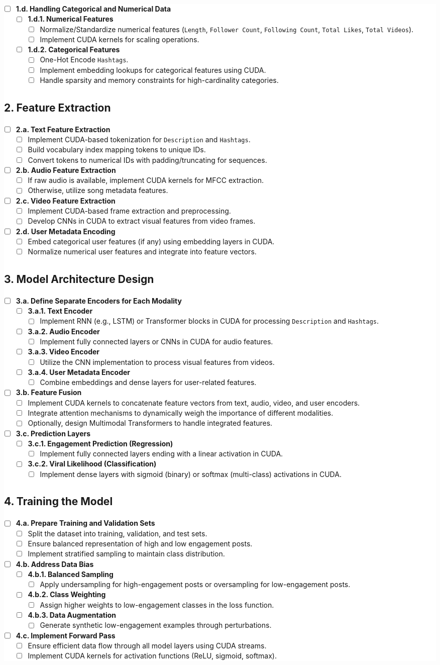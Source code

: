 - [ ] **1.d. Handling Categorical and Numerical Data**
    - [ ] **1.d.1. Numerical Features**
        - [ ] Normalize/Standardize numerical features (`Length`, `Follower Count`, `Following Count`, `Total Likes`, `Total Videos`).
        - [ ] Implement CUDA kernels for scaling operations.
    - [ ] **1.d.2. Categorical Features**
        - [ ] One-Hot Encode `Hashtags`.
        - [ ] Implement embedding lookups for categorical features using CUDA.
        - [ ] Handle sparsity and memory constraints for high-cardinality categories.

## **2. Feature Extraction**
- [ ] **2.a. Text Feature Extraction**
    - [ ] Implement CUDA-based tokenization for `Description` and `Hashtags`.
    - [ ] Build vocabulary index mapping tokens to unique IDs.
    - [ ] Convert tokens to numerical IDs with padding/truncating for sequences.
- [ ] **2.b. Audio Feature Extraction**
    - [ ] If raw audio is available, implement CUDA kernels for MFCC extraction.
    - [ ] Otherwise, utilize song metadata features.
- [ ] **2.c. Video Feature Extraction**
    - [ ] Implement CUDA-based frame extraction and preprocessing.
    - [ ] Develop CNNs in CUDA to extract visual features from video frames.
- [ ] **2.d. User Metadata Encoding**
    - [ ] Embed categorical user features (if any) using embedding layers in CUDA.
    - [ ] Normalize numerical user features and integrate into feature vectors.

## **3. Model Architecture Design**
- [ ] **3.a. Define Separate Encoders for Each Modality**
    - [ ] **3.a.1. Text Encoder**
        - [ ] Implement RNN (e.g., LSTM) or Transformer blocks in CUDA for processing `Description` and `Hashtags`.
    - [ ] **3.a.2. Audio Encoder**
        - [ ] Implement fully connected layers or CNNs in CUDA for audio features.
    - [ ] **3.a.3. Video Encoder**
        - [ ] Utilize the CNN implementation to process visual features from videos.
    - [ ] **3.a.4. User Metadata Encoder**
        - [ ] Combine embeddings and dense layers for user-related features.
- [ ] **3.b. Feature Fusion**
    - [ ] Implement CUDA kernels to concatenate feature vectors from text, audio, video, and user encoders.
    - [ ] Integrate attention mechanisms to dynamically weigh the importance of different modalities.
    - [ ] Optionally, design Multimodal Transformers to handle integrated features.
- [ ] **3.c. Prediction Layers**
    - [ ] **3.c.1. Engagement Prediction (Regression)**
        - [ ] Implement fully connected layers ending with a linear activation in CUDA.
    - [ ] **3.c.2. Viral Likelihood (Classification)**
        - [ ] Implement dense layers with sigmoid (binary) or softmax (multi-class) activations in CUDA.

## **4. Training the Model**
- [ ] **4.a. Prepare Training and Validation Sets**
    - [ ] Split the dataset into training, validation, and test sets.
    - [ ] Ensure balanced representation of high and low engagement posts.
    - [ ] Implement stratified sampling to maintain class distribution.
- [ ] **4.b. Address Data Bias**
    - [ ] **4.b.1. Balanced Sampling**
        - [ ] Apply undersampling for high-engagement posts or oversampling for low-engagement posts.
    - [ ] **4.b.2. Class Weighting**
        - [ ] Assign higher weights to low-engagement classes in the loss function.
    - [ ] **4.b.3. Data Augmentation**
        - [ ] Generate synthetic low-engagement examples through perturbations.
- [ ] **4.c. Implement Forward Pass**
    - [ ] Ensure efficient data flow through all model layers using CUDA streams.
    - [ ] Implement CUDA kernels for activation functions (ReLU, sigmoid, softmax).